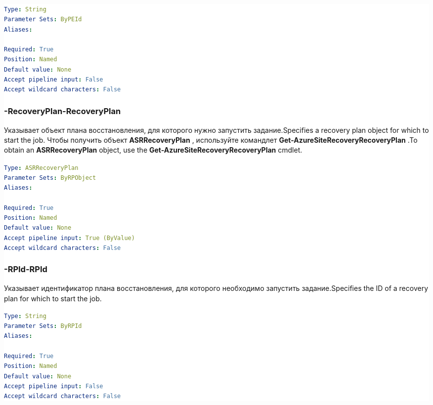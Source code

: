 ```yaml
Type: String
Parameter Sets: ByPEId
Aliases: 

Required: True
Position: Named
Default value: None
Accept pipeline input: False
Accept wildcard characters: False
```

### <span data-ttu-id="5815d-134">-RecoveryPlan</span><span class="sxs-lookup"><span data-stu-id="5815d-134">-RecoveryPlan</span></span>
<span data-ttu-id="5815d-135">Указывает объект плана восстановления, для которого нужно запустить задание.</span><span class="sxs-lookup"><span data-stu-id="5815d-135">Specifies a recovery plan object for which to start the job.</span></span>
<span data-ttu-id="5815d-136">Чтобы получить объект **ASRRecoveryPlan** , используйте командлет **Get-AzureSiteRecoveryRecoveryPlan** .</span><span class="sxs-lookup"><span data-stu-id="5815d-136">To obtain an **ASRRecoveryPlan** object, use the **Get-AzureSiteRecoveryRecoveryPlan** cmdlet.</span></span>

```yaml
Type: ASRRecoveryPlan
Parameter Sets: ByRPObject
Aliases: 

Required: True
Position: Named
Default value: None
Accept pipeline input: True (ByValue)
Accept wildcard characters: False
```

### <span data-ttu-id="5815d-137">-RPId</span><span class="sxs-lookup"><span data-stu-id="5815d-137">-RPId</span></span>
<span data-ttu-id="5815d-138">Указывает идентификатор плана восстановления, для которого необходимо запустить задание.</span><span class="sxs-lookup"><span data-stu-id="5815d-138">Specifies the ID of a recovery plan for which to start the job.</span></span>

```yaml
Type: String
Parameter Sets: ByRPId
Aliases: 

Required: True
Position: Named
Default value: None
Accept pipeline input: False
Accept wildcard characters: False
```
